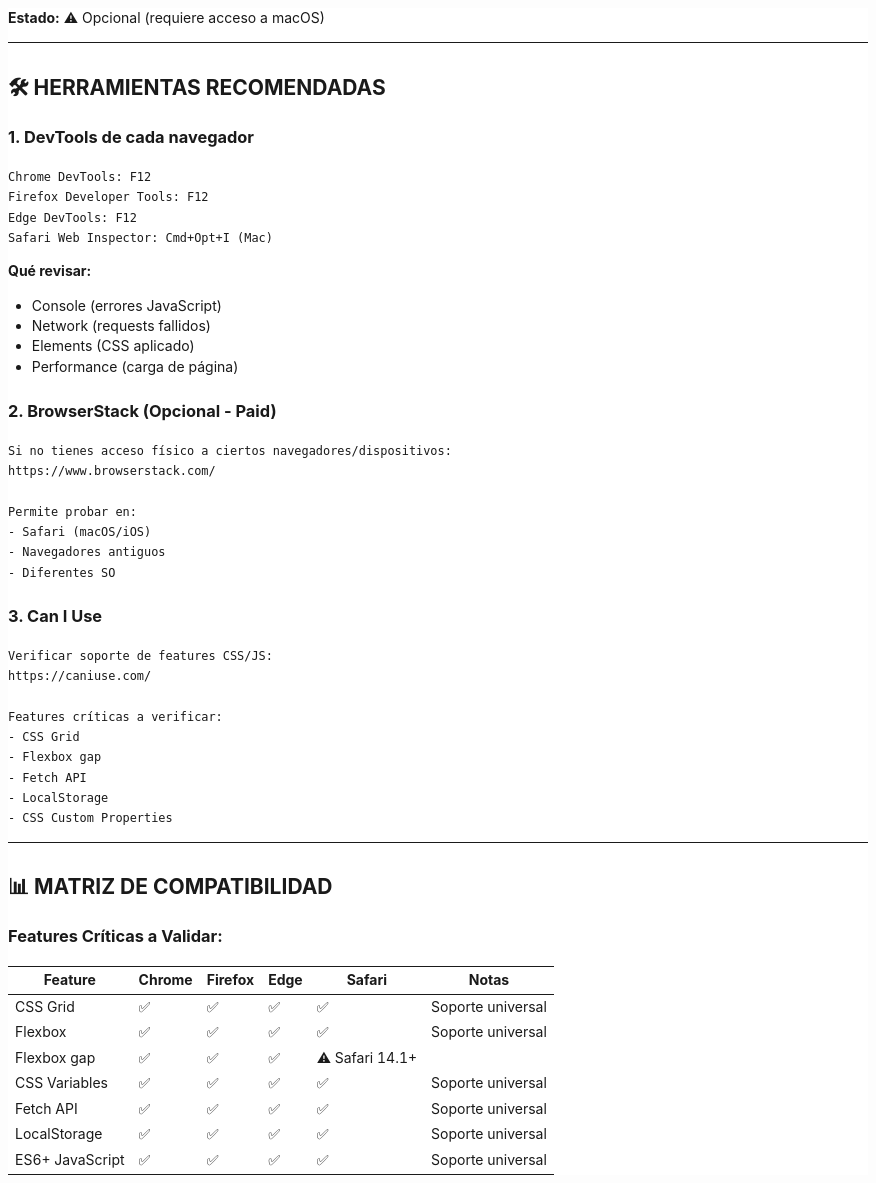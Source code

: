 **Estado:** ⚠️ Opcional (requiere acceso a macOS)

---

## 🛠️ HERRAMIENTAS RECOMENDADAS

### **1. DevTools de cada navegador**
```
Chrome DevTools: F12
Firefox Developer Tools: F12
Edge DevTools: F12
Safari Web Inspector: Cmd+Opt+I (Mac)
```

**Qué revisar:**
- Console (errores JavaScript)
- Network (requests fallidos)
- Elements (CSS aplicado)
- Performance (carga de página)

### **2. BrowserStack (Opcional - Paid)**
```
Si no tienes acceso físico a ciertos navegadores/dispositivos:
https://www.browserstack.com/

Permite probar en:
- Safari (macOS/iOS)
- Navegadores antiguos
- Diferentes SO
```

### **3. Can I Use**
```
Verificar soporte de features CSS/JS:
https://caniuse.com/

Features críticas a verificar:
- CSS Grid
- Flexbox gap
- Fetch API
- LocalStorage
- CSS Custom Properties
```

---

## 📊 MATRIZ DE COMPATIBILIDAD

### **Features Críticas a Validar:**

| Feature | Chrome | Firefox | Edge | Safari | Notas |
|---------|--------|---------|------|--------|-------|
| CSS Grid | ✅ | ✅ | ✅ | ✅ | Soporte universal |
| Flexbox | ✅ | ✅ | ✅ | ✅ | Soporte universal |
| Flexbox gap | ✅ | ✅ | ✅ | ⚠️ Safari 14.1+ |
| CSS Variables | ✅ | ✅ | ✅ | ✅ | Soporte universal |
| Fetch API | ✅ | ✅ | ✅ | ✅ | Soporte universal |
| LocalStorage | ✅ | ✅ | ✅ | ✅ | Soporte universal |
| ES6+ JavaScript | ✅ | ✅ | ✅ | ✅ | Soporte universal |
